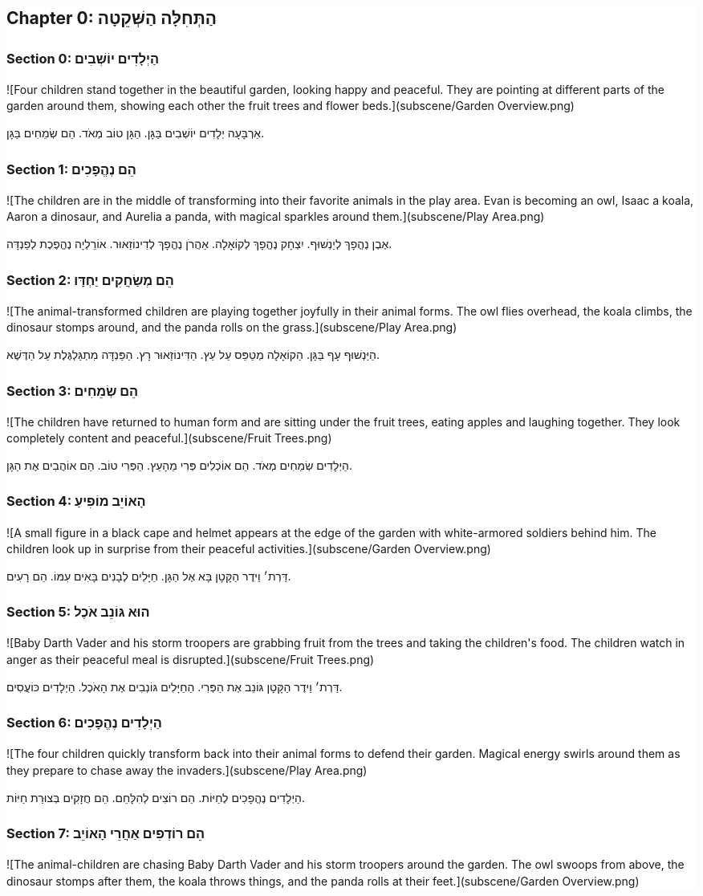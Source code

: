## Chapter 0: הַתְּחִלָּה הַשְּׁקֵטָה 

### Section 0: הַיְלָדִים יוֹשְׁבִים 

![Four children stand together in the beautiful garden, looking happy and peaceful. They are pointing at different parts of the garden around them, showing each other the fruit trees and flower beds.](subscene/Garden Overview.png) 

אַרְבָּעָה יְלָדִים יוֹשְׁבִים בַּגָּן. הַגָּן טוֹב מְאֹד. הֵם שְׂמֵחִים בַּגָּן. 

### Section 1: הֵם נֶהֱפָכִים 

![The children are in the middle of transforming into their favorite animals in the play area. Evan is becoming an owl, Isaac a koala, Aaron a dinosaur, and Aurelia a panda, with magical sparkles around them.](subscene/Play Area.png) 

אֶבֶן נֶהֱפָךְ לְיַנְשׁוּף. יִצְחָק נֶהֱפָךְ לְקוֹאָלָה. אַהֲרֹן נֶהֱפָךְ לְדִינוֹזַאוּר. אוֹרֵלְיָה נֶהֱפֶכֶת לְפַנְדָּה. 

### Section 2: הֵם מְשַׂחֲקִים יַחְדָּו 

![The animal-transformed children are playing together joyfully in their animal forms. The owl flies overhead, the koala climbs, the dinosaur stomps around, and the panda rolls on the grass.](subscene/Play Area.png) 

הַיַּנְשׁוּף עָף בַּגָּן. הַקוֹאָלָה מְטַפֵּס עַל עֵץ. הַדִּינוֹזַאוּר רָץ. הַפַּנְדָּה מִתְגַּלְגֶּלֶת עַל הַדֶּשֶׁא. 

### Section 3: הֵם שְׂמֵחִים 

![The children have returned to human form and are sitting under the fruit trees, eating apples and laughing together. They look completely content and peaceful.](subscene/Fruit Trees.png) 

הַיְלָדִים שְׂמֵחִים מְאֹד. הֵם אוֹכְלִים פְּרִי מֵהָעֵץ. הַפְּרִי טוֹב. הֵם אוֹהֲבִים אֶת הַגָּן. 

### Section 4: הָאוֹיֵב מוֹפִיעַ 

![A small figure in a black cape and helmet appears at the edge of the garden with white-armored soldiers behind him. The children look up in surprise from their peaceful activities.](subscene/Garden Overview.png) 

דַּרְת׳ וֵידֶר הַקָּטָן בָּא אֶל הַגָּן. חַיָּלִים לְבָנִים בָּאִים עִמּוֹ. הֵם רָעִים. 

### Section 5: הוּא גּוֹנֵב אֹכֶל 

![Baby Darth Vader and his storm troopers are grabbing fruit from the trees and taking the children's food. The children watch in anger as their peaceful meal is disrupted.](subscene/Fruit Trees.png) 

דַּרְת׳ וֵידֶר הַקָּטָן גּוֹנֵב אֶת הַפְּרִי. הַחַיָּלִים גּוֹנְבִים אֶת הָאֹכֶל. הַיְלָדִים כּוֹעֲסִים. 

### Section 6: הַיְלָדִים נֶהֱפָכִים 

![The four children quickly transform back into their animal forms to defend their garden. Magical energy swirls around them as they prepare to chase away the invaders.](subscene/Play Area.png) 

הַיְלָדִים נֶהֱפָכִים לְחַיּוֹת. הֵם רוֹצִים לְהִלָּחֵם. הֵם חֲזָקִים בְּצוּרַת חַיּוֹת. 

### Section 7: הֵם רוֹדְפִים אַחֲרֵי הָאוֹיֵב 

![The animal-children are chasing Baby Darth Vader and his storm troopers around the garden. The owl swoops from above, the dinosaur stomps after them, the koala throws things, and the panda rolls at their feet.](subscene/Garden Overview.png) 
